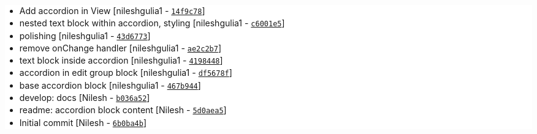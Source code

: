 - Add accordion in View [nileshgulia1 - [`14f9c78`](https://github.com/eea/volto-accordion-block/commit/14f9c78c3ceae7095a938548a037746187ead8a1)]
- nested text block within accordion, styling [nileshgulia1 - [`c6001e5`](https://github.com/eea/volto-accordion-block/commit/c6001e5ab52a1b520cf63edea5fcb55dbfab82e1)]
- polishing [nileshgulia1 - [`43d6773`](https://github.com/eea/volto-accordion-block/commit/43d67731f60c03107a7901408a01fb705ad21b7d)]
- remove onChange handler [nileshgulia1 - [`ae2c2b7`](https://github.com/eea/volto-accordion-block/commit/ae2c2b7ffa434537fe2c3078ef847b7ce301def8)]
- text block inside accordion [nileshgulia1 - [`4198448`](https://github.com/eea/volto-accordion-block/commit/4198448a1cc02aa13ed5d9efeeb5880e6ae5fbdd)]
- accordion in edit group block [nileshgulia1 - [`df5678f`](https://github.com/eea/volto-accordion-block/commit/df5678f07e1ed9abfa564df41cac2db4166bbb3f)]
- base accordion block [nileshgulia1 - [`467b944`](https://github.com/eea/volto-accordion-block/commit/467b9443b45a56648aeaa4e7fd559ec4684ece2d)]
- develop: docs [Nilesh - [`b036a52`](https://github.com/eea/volto-accordion-block/commit/b036a526df0b16f2ae65bc39e879dca0b544b9cd)]
- readme: accordion block content [Nilesh - [`5d0aea5`](https://github.com/eea/volto-accordion-block/commit/5d0aea58f154259175ba9cce041a622af7391e46)]
- Initial commit [Nilesh - [`6b0ba4b`](https://github.com/eea/volto-accordion-block/commit/6b0ba4ba0f37bca79d864815656a52d9f001cf9d)]
